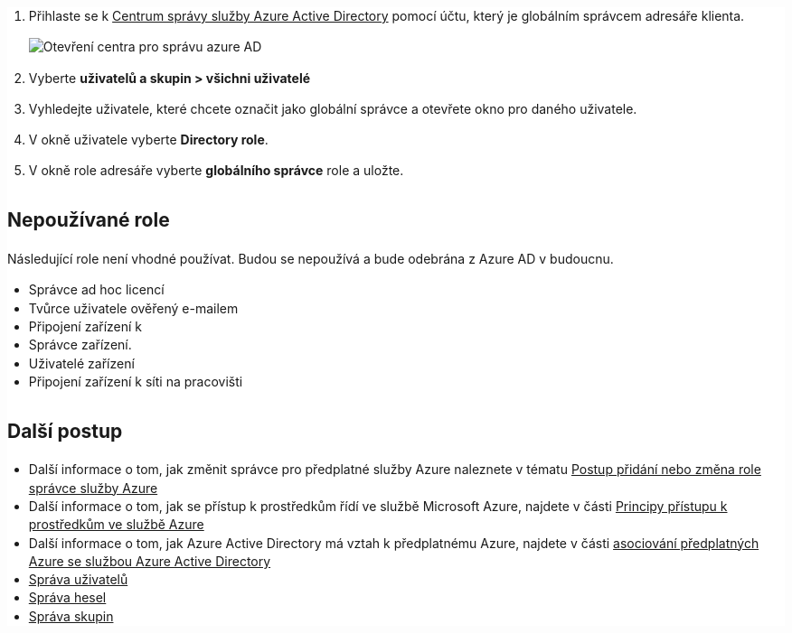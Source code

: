 1. Přihlaste se k [Centrum správy služby Azure Active Directory](https://aad.portal.azure.com) pomocí účtu, který je globálním správcem adresáře klienta.

   ![Otevření centra pro správu azure AD](./media/active-directory-assign-admin-roles-azure-portal/active-directory-admin-center.png)

2. Vyberte **uživatelů a skupin &gt; všichni uživatelé**

3. Vyhledejte uživatele, které chcete označit jako globální správce a otevřete okno pro daného uživatele.

4. V okně uživatele vyberte **Directory role**.
 
5. V okně role adresáře vyberte **globálního správce** role a uložte.

## <a name="deprecated-roles"></a>Nepoužívané role

Následující role není vhodné používat. Budou se nepoužívá a bude odebrána z Azure AD v budoucnu.

* Správce ad hoc licencí
* Tvůrce uživatele ověřený e-mailem
* Připojení zařízení k
* Správce zařízení.
* Uživatelé zařízení
* Připojení zařízení k síti na pracovišti

## <a name="next-steps"></a>Další postup

* Další informace o tom, jak změnit správce pro předplatné služby Azure naleznete v tématu [Postup přidání nebo změna role správce služby Azure](../billing-add-change-azure-subscription-administrator.md)
* Další informace o tom, jak se přístup k prostředkům řídí ve službě Microsoft Azure, najdete v části [Principy přístupu k prostředkům ve službě Azure](active-directory-understanding-resource-access.md)
* Další informace o tom, jak Azure Active Directory má vztah k předplatnému Azure, najdete v části [asociování předplatných Azure se službou Azure Active Directory](active-directory-how-subscriptions-associated-directory.md)
* [Správa uživatelů](active-directory-create-users.md)
* [Správa hesel](active-directory-manage-passwords.md)
* [Správa skupin](active-directory-manage-groups.md)

